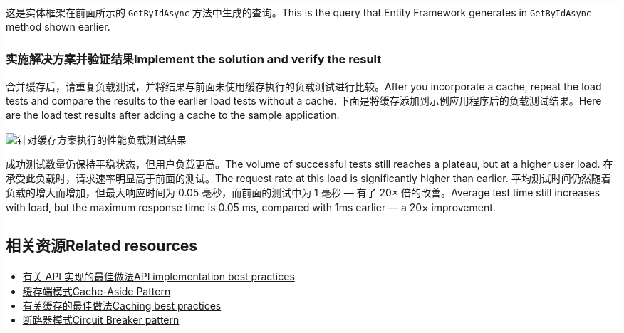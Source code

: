 <span data-ttu-id="0b9b5-202">这是实体框架在前面所示的 `GetByIdAsync` 方法中生成的查询。</span><span class="sxs-lookup"><span data-stu-id="0b9b5-202">This is the query that Entity Framework generates in `GetByIdAsync` method shown earlier.</span></span>

### <a name="implement-the-solution-and-verify-the-result"></a><span data-ttu-id="0b9b5-203">实施解决方案并验证结果</span><span class="sxs-lookup"><span data-stu-id="0b9b5-203">Implement the solution and verify the result</span></span>

<span data-ttu-id="0b9b5-204">合并缓存后，请重复负载测试，并将结果与前面未使用缓存执行的负载测试进行比较。</span><span class="sxs-lookup"><span data-stu-id="0b9b5-204">After you incorporate a cache, repeat the load tests and compare the results to the earlier load tests without a cache.</span></span> <span data-ttu-id="0b9b5-205">下面是将缓存添加到示例应用程序后的负载测试结果。</span><span class="sxs-lookup"><span data-stu-id="0b9b5-205">Here are the load test results after adding a cache to the sample application.</span></span>

![针对缓存方案执行的性能负载测试结果][Performance-Load-Test-Results-Cached]

<span data-ttu-id="0b9b5-207">成功测试数量仍保持平稳状态，但用户负载更高。</span><span class="sxs-lookup"><span data-stu-id="0b9b5-207">The volume of successful tests still reaches a plateau, but at a higher user load.</span></span> <span data-ttu-id="0b9b5-208">在承受此负载时，请求速率明显高于前面的测试。</span><span class="sxs-lookup"><span data-stu-id="0b9b5-208">The request rate at this load is significantly higher than earlier.</span></span> <span data-ttu-id="0b9b5-209">平均测试时间仍然随着负载的增大而增加，但最大响应时间为 0.05 毫秒，而前面的测试中为 1 毫秒 &mdash; 有了 20&times; 倍的改善。</span><span class="sxs-lookup"><span data-stu-id="0b9b5-209">Average test time still increases with load, but the maximum response time is 0.05 ms, compared with 1ms earlier &mdash; a 20&times; improvement.</span></span> 

## <a name="related-resources"></a><span data-ttu-id="0b9b5-210">相关资源</span><span class="sxs-lookup"><span data-stu-id="0b9b5-210">Related resources</span></span>

- <span data-ttu-id="0b9b5-211">[有关 API 实现的最佳做法][api-implementation]</span><span class="sxs-lookup"><span data-stu-id="0b9b5-211">[API implementation best practices][api-implementation]</span></span>
- <span data-ttu-id="0b9b5-212">[缓存端模式][cache-aside-pattern]</span><span class="sxs-lookup"><span data-stu-id="0b9b5-212">[Cache-Aside Pattern][cache-aside-pattern]</span></span>
- <span data-ttu-id="0b9b5-213">[有关缓存的最佳做法][caching-guidance]</span><span class="sxs-lookup"><span data-stu-id="0b9b5-213">[Caching best practices][caching-guidance]</span></span>
- <span data-ttu-id="0b9b5-214">[断路器模式][circuit-breaker]</span><span class="sxs-lookup"><span data-stu-id="0b9b5-214">[Circuit Breaker pattern][circuit-breaker]</span></span>

[sample-app]: https://github.com/mspnp/performance-optimization/tree/master/NoCaching
[cache-aside-pattern]: /azure/architecture/patterns/cache-aside
[caching-guidance]: ../../best-practices/caching.md
[circuit-breaker]: ../../patterns/circuit-breaker.md
[api-implementation]: ../../best-practices/api-implementation.md#optimizing-client-side-data-access
[NewRelic]: http://newrelic.com/azure
[NewRelic-server-requests]: _images/New-Relic.jpg
[Performance-Load-Test-Results-Uncached]:_images/InitialLoadTestResults.jpg
[Dynamic-Management-Views]: _images/SQLServerManagementStudio.jpg
[Performance-Load-Test-Results-Cached]: _images/CachedLoadTestResults.jpg